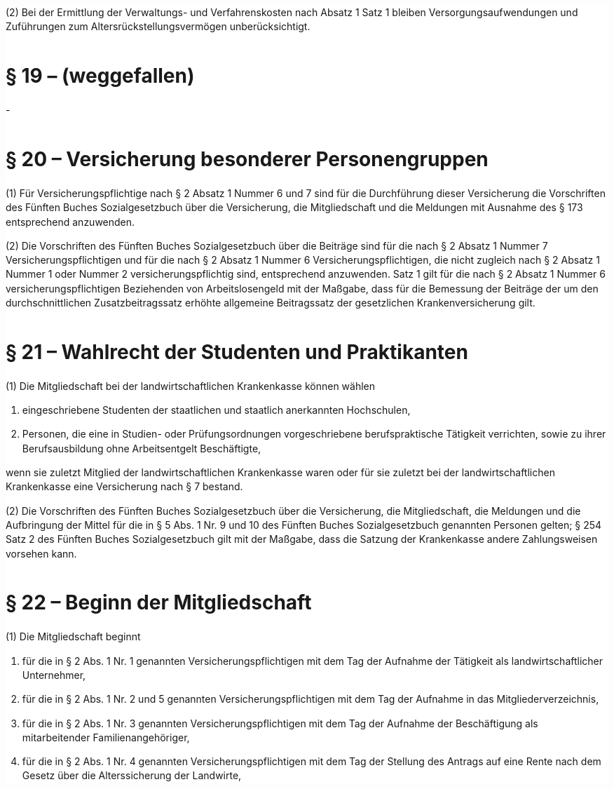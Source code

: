 (2) Bei der Ermittlung der Verwaltungs- und Verfahrenskosten nach Absatz 1 Satz 1 bleiben Versorgungsaufwendungen und Zuführungen zum Altersrückstellungsvermögen unberücksichtigt.

# § 19 – (weggefallen)

\-

# § 20 – Versicherung besonderer Personengruppen

(1) Für Versicherungspflichtige nach § 2 Absatz 1 Nummer 6 und 7 sind für die Durchführung dieser Versicherung die Vorschriften des Fünften Buches Sozialgesetzbuch über die Versicherung, die Mitgliedschaft und die Meldungen mit Ausnahme des § 173 entsprechend anzuwenden.

(2) Die Vorschriften des Fünften Buches Sozialgesetzbuch über die Beiträge sind für die nach § 2 Absatz 1 Nummer 7 Versicherungspflichtigen und für die nach § 2 Absatz 1 Nummer 6 Versicherungspflichtigen, die nicht zugleich nach § 2 Absatz 1 Nummer 1 oder Nummer 2 versicherungspflichtig sind, entsprechend anzuwenden. Satz 1 gilt für die nach § 2 Absatz 1 Nummer 6 versicherungspflichtigen Beziehenden von Arbeitslosengeld mit der Maßgabe, dass für die Bemessung der Beiträge der um den durchschnittlichen Zusatzbeitragssatz erhöhte allgemeine Beitragssatz der gesetzlichen Krankenversicherung gilt.

# § 21 – Wahlrecht der Studenten und Praktikanten

(1) Die Mitgliedschaft bei der landwirtschaftlichen Krankenkasse können wählen

1. eingeschriebene Studenten der staatlichen und staatlich anerkannten Hochschulen,

2. Personen, die eine in Studien- oder Prüfungsordnungen vorgeschriebene berufspraktische Tätigkeit verrichten, sowie zu ihrer Berufsausbildung ohne Arbeitsentgelt Beschäftigte,

wenn sie zuletzt Mitglied der landwirtschaftlichen Krankenkasse waren oder für sie zuletzt bei der landwirtschaftlichen Krankenkasse eine Versicherung nach § 7 bestand.

(2) Die Vorschriften des Fünften Buches Sozialgesetzbuch über die Versicherung, die Mitgliedschaft, die Meldungen und die Aufbringung der Mittel für die in § 5 Abs. 1 Nr. 9 und 10 des Fünften Buches Sozialgesetzbuch genannten Personen gelten; § 254 Satz 2 des Fünften Buches Sozialgesetzbuch gilt mit der Maßgabe, dass die Satzung der Krankenkasse andere Zahlungsweisen vorsehen kann.

# § 22 – Beginn der Mitgliedschaft

(1) Die Mitgliedschaft beginnt

1. für die in § 2 Abs. 1 Nr. 1 genannten Versicherungspflichtigen mit dem Tag der Aufnahme der Tätigkeit als landwirtschaftlicher Unternehmer,

2. für die in § 2 Abs. 1 Nr. 2 und 5 genannten Versicherungspflichtigen mit dem Tag der Aufnahme in das Mitgliederverzeichnis,

3. für die in § 2 Abs. 1 Nr. 3 genannten Versicherungspflichtigen mit dem Tag der Aufnahme der Beschäftigung als mitarbeitender Familienangehöriger,

4. für die in § 2 Abs. 1 Nr. 4 genannten Versicherungspflichtigen mit dem Tag der Stellung des Antrags auf eine Rente nach dem Gesetz über die Alterssicherung der Landwirte,
